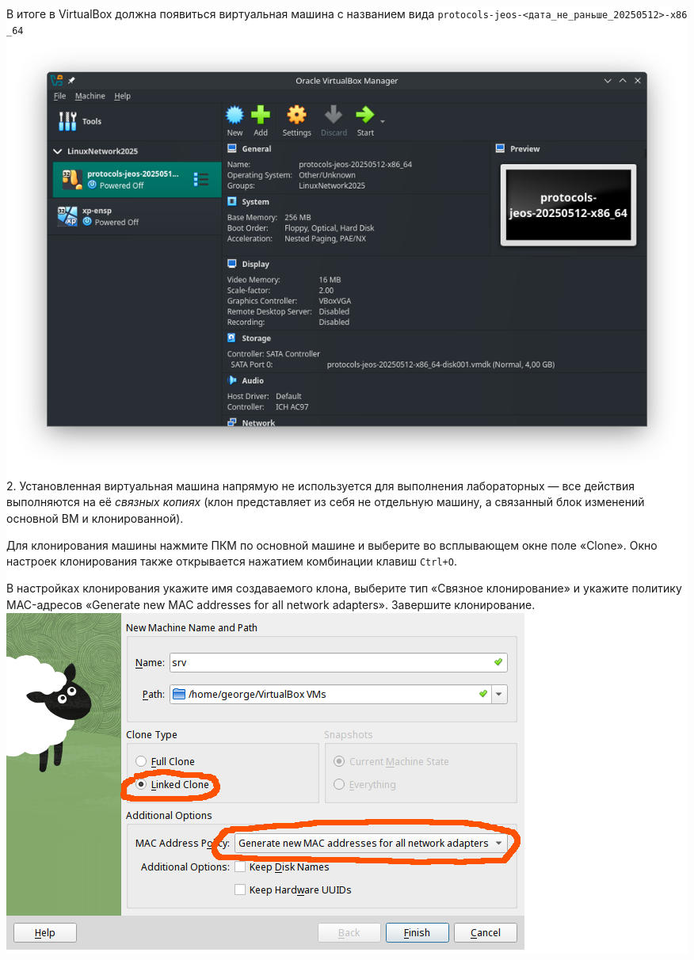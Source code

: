 В итоге в VirtualBox должна появиться виртуальная машина с названием вида `protocols-jeos-<дата_не_раньше_20250512>-x86_64`
![](Attached_materials/VB_mainpage.png)
2. Установленная виртуальная машина напрямую не используется для выполнения лабораторных — все действия выполняются на её _связных копиях_ (клон представляет из себя не отдельную машину, а связанный блок изменений основной ВМ и клонированной).

   Для клонирования машины нажмите ПКМ по основной машине и выберите во всплывающем окне поле «Clone». Окно настроек клонирования также открывается нажатием комбинации клавиш `Ctrl+O`.

   В настройках клонирования укажите имя создаваемого клона, выберите тип «Связное клонирование» и укажите политику MAC-адресов «Generate new MAC addresses for all network adapters». Завершите клонирование.
![](Attached_materials/VB_CLone_1.png)

